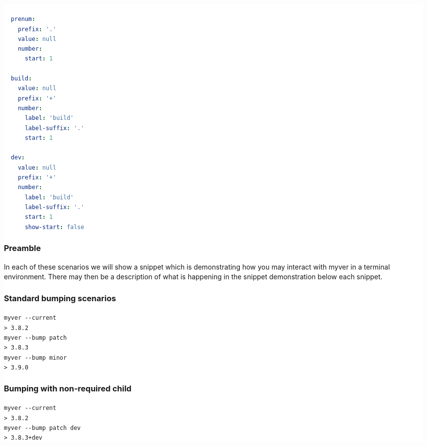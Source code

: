 ```yaml

  prenum:
    prefix: '.'
    value: null
    number:
      start: 1

  build:
    value: null
    prefix: '+'
    number:
      label: 'build'
      label-suffix: '.'
      start: 1

  dev:
    value: null
    prefix: '+'
    number:
      label: 'build'
      label-suffix: '.'
      start: 1
      show-start: false

```

### Preamble

In each of these scenarios we will show a snippet which is demonstrating
how you may interact with myver in a terminal environment. There may
then be a description of what is happening in the snippet demonstration
below each snippet.

### Standard bumping scenarios

```shell
myver --current
> 3.8.2
myver --bump patch
> 3.8.3
myver --bump minor
> 3.9.0
```

### Bumping with non-required child

```shell
myver --current
> 3.8.2
myver --bump patch dev
> 3.8.3+dev
```
